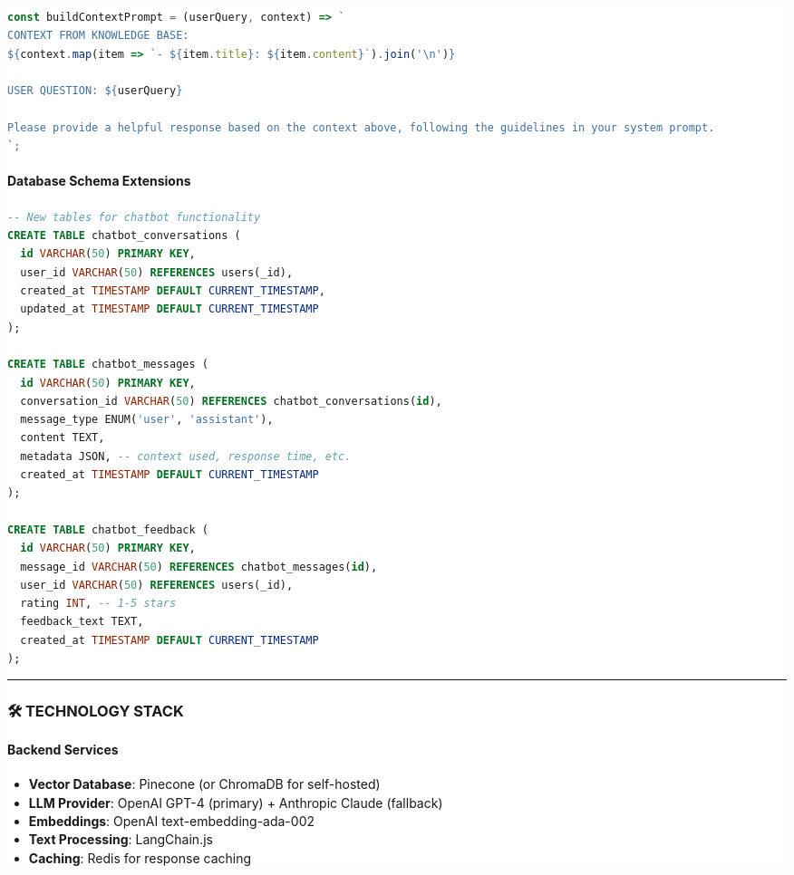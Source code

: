 ```javascript
const buildContextPrompt = (userQuery, context) => `
CONTEXT FROM KNOWLEDGE BASE:
${context.map(item => `- ${item.title}: ${item.content}`).join('\n')}

USER QUESTION: ${userQuery}

Please provide a helpful response based on the context above, following the guidelines in your system prompt.
`;
```

#### **Database Schema Extensions**

```sql
-- New tables for chatbot functionality
CREATE TABLE chatbot_conversations (
  id VARCHAR(50) PRIMARY KEY,
  user_id VARCHAR(50) REFERENCES users(_id),
  created_at TIMESTAMP DEFAULT CURRENT_TIMESTAMP,
  updated_at TIMESTAMP DEFAULT CURRENT_TIMESTAMP
);

CREATE TABLE chatbot_messages (
  id VARCHAR(50) PRIMARY KEY,
  conversation_id VARCHAR(50) REFERENCES chatbot_conversations(id),
  message_type ENUM('user', 'assistant'),
  content TEXT,
  metadata JSON, -- context used, response time, etc.
  created_at TIMESTAMP DEFAULT CURRENT_TIMESTAMP
);

CREATE TABLE chatbot_feedback (
  id VARCHAR(50) PRIMARY KEY,
  message_id VARCHAR(50) REFERENCES chatbot_messages(id),
  user_id VARCHAR(50) REFERENCES users(_id),
  rating INT, -- 1-5 stars
  feedback_text TEXT,
  created_at TIMESTAMP DEFAULT CURRENT_TIMESTAMP
);
```

---

### 🛠️ **TECHNOLOGY STACK**

#### **Backend Services**
- **Vector Database**: Pinecone (or ChromaDB for self-hosted)
- **LLM Provider**: OpenAI GPT-4 (primary) + Anthropic Claude (fallback)
- **Embeddings**: OpenAI text-embedding-ada-002
- **Text Processing**: LangChain.js
- **Caching**: Redis for response caching
